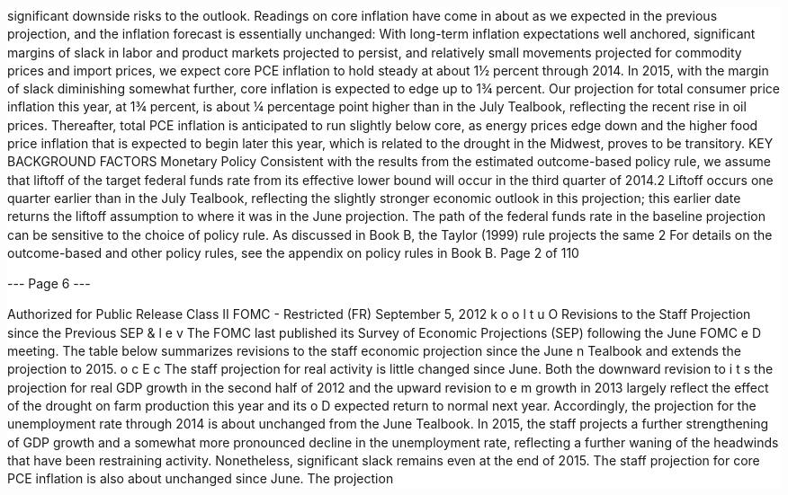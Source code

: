 significant downside risks to the outlook.
Readings on core inflation have come in about as we expected in the previous
projection, and the inflation forecast is essentially unchanged: With long-term inflation
expectations well anchored, significant margins of slack in labor and product markets
projected to persist, and relatively small movements projected for commodity prices and
import prices, we expect core PCE inflation to hold steady at about 1½ percent through
2014. In 2015, with the margin of slack diminishing somewhat further, core inflation is
expected to edge up to 1¾ percent. Our projection for total consumer price inflation this
year, at 1¾ percent, is about ¼ percentage point higher than in the July Tealbook,
reflecting the recent rise in oil prices. Thereafter, total PCE inflation is anticipated to run
slightly below core, as energy prices edge down and the higher food price inflation that is
expected to begin later this year, which is related to the drought in the Midwest, proves to
be transitory.
KEY BACKGROUND FACTORS
Monetary Policy
Consistent with the results from the estimated outcome-based policy rule, we
assume that liftoff of the target federal funds rate from its effective lower bound will
occur in the third quarter of 2014.2 Liftoff occurs one quarter earlier than in the July
Tealbook, reflecting the slightly stronger economic outlook in this projection; this earlier
date returns the liftoff assumption to where it was in the June projection.
The path of the federal funds rate in the baseline projection can be sensitive to the
choice of policy rule. As discussed in Book B, the Taylor (1999) rule projects the same
2 For details on the outcome-based and other policy rules, see the appendix on policy rules in
Book B.
Page 2 of 110

--- Page 6 ---

Authorized for Public Release
Class II FOMC - Restricted (FR) September 5, 2012
k
o
o
l
t
u
O
Revisions to the Staff Projection since the Previous SEP
&
l
e
v
The FOMC last published its Survey of Economic Projections (SEP) following the June FOMC e
D
meeting. The table below summarizes revisions to the staff economic projection since the June
n
Tealbook and extends the projection to 2015. o
c
E
c
The staff projection for real activity is little changed since June. Both the downward revision to i
t
s
the projection for real GDP growth in the second half of 2012 and the upward revision to e
m
growth in 2013 largely reflect the effect of the drought on farm production this year and its o
D
expected return to normal next year. Accordingly, the projection for the unemployment rate
through 2014 is about unchanged from the June Tealbook. In 2015, the staff projects a further
strengthening of GDP growth and a somewhat more pronounced decline in the unemployment
rate, reflecting a further waning of the headwinds that have been restraining activity.
Nonetheless, significant slack remains even at the end of 2015.
The staff projection for core PCE inflation is also about unchanged since June. The projection